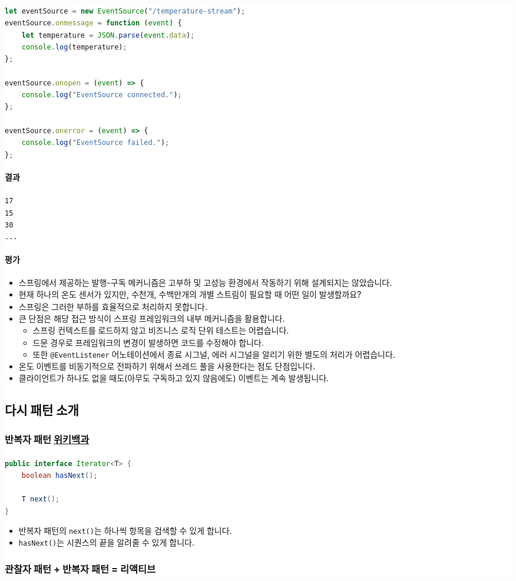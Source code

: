 ```javascript
let eventSource = new EventSource("/temperature-stream");
eventSource.onmessage = function (event) {
    let temperature = JSON.parse(event.data);
    console.log(temperature);
};

eventSource.onopen = (event) => {
    console.log("EventSource connected.");
};

eventSource.onerror = (event) => {
    console.log("EventSource failed.");
};
```

#### 결과

```text
17
15
30
...
```

#### 평가

* 스프링에서 제공하는 발행-구독 메커니즘은 고부하 및 고성능 환경에서 작동하기 위해 설계되지는 않았습니다.
* 현재 하나의 온도 센서가 있지만, 수천개, 수백만개의 개별 스트림이 필요할 때 어떤 일이 발생할까요?
* 스프링은 그러한 부하를 효율적으로 처리하지 못합니다.
* 큰 단점은 해당 접근 방식이 스프링 프레임워크의 내부 메커니즘을 활용합니다.
    * 스프링 컨텍스트를 로드하지 않고 비즈니스 로직 단위 테스트는 어렵습니다.
    * 드문 경우로 프레임워크의 변경이 발생하면 코드를 수정해야 합니다.
    * 또한 `@EventListener` 어노테이션에서 종료 시그널, 에러 시그널을 알리기 위한 별도의 처리가 어렵습니다.
* 온도 이벤트를 비동기적으로 전파하기 위해서 쓰레드 풀을 사용한다는 점도 단점입니다.
* 클라이언트가 하나도 없을 때도(아무도 구독하고 있지 않음에도) 이벤트는 계속 발생됩니다.

## 다시 패턴 소개

### 반복자 패턴 [위키백과][4]

[4]: https://ko.wikipedia.org/wiki/%EB%B0%98%EB%B3%B5%EC%9E%90_%ED%8C%A8%ED%84%B4

```java
public interface Iterator<T> {
	boolean hasNext();

	T next();
}
```

* 반복자 패턴의 `next()`는 하나씩 항목을 검색할 수 있게 합니다.
* `hasNext()`는 시퀀스의 끝을 알려줄 수 있게 합니다.

### 관찰자 패턴 + 반복자 패턴 = 리액티브


[1]: https://ko.wikipedia.org/wiki/%EC%98%B5%EC%84%9C%EB%B2%84_%ED%8C%A8%ED%84%B4
[2]: https://docs.oracle.com/en/java/javase/11/docs/api/java.base/java/util/Observable.html
[3]: https://docs.oracle.com/en/java/javase/11/docs/api/java.base/java/util/Observer.html
[5]: https://docs.oracle.com/javase/9/docs/api/java/util/concurrent/Flow.html